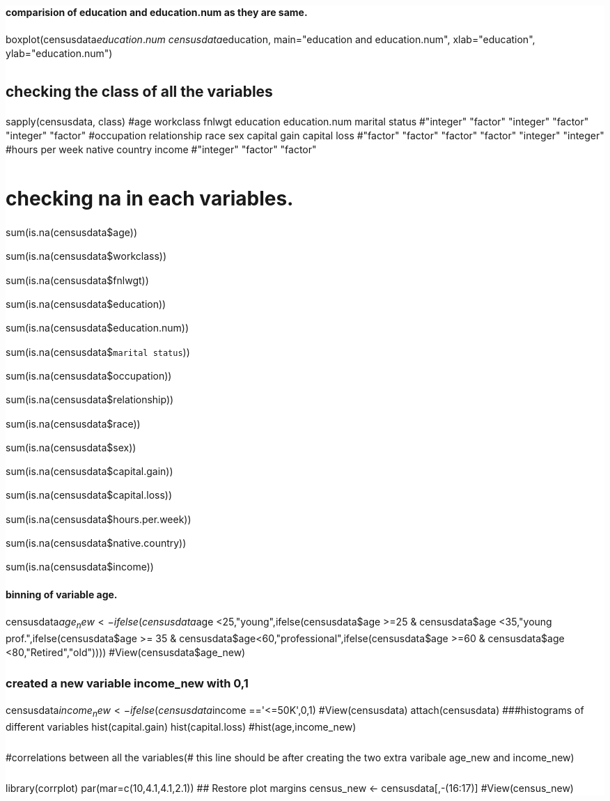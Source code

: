 #### comparision of education and education.num as they are same.
boxplot(censusdata$education.num~censusdata$education, main="education and education.num", 
        xlab="education", ylab="education.num")
## checking the class of all the variables
sapply(censusdata, class)
#age      workclass         fnlwgt      education  education.num marital status 
#"integer"       "factor"      "integer"       "factor"      "integer"       "factor" 
#occupation   relationship           race            sex   capital gain   capital loss 
#"factor"       "factor"       "factor"       "factor"      "integer"      "integer" 
#hours per week native country         income 
#"integer"       "factor"       "factor" 

# checking na in each variables.
sum(is.na(censusdata$age))

sum(is.na(censusdata$workclass))

sum(is.na(censusdata$fnlwgt))

sum(is.na(censusdata$education))

sum(is.na(censusdata$education.num))

sum(is.na(censusdata$`marital status`))

sum(is.na(censusdata$occupation))

sum(is.na(censusdata$relationship))

sum(is.na(censusdata$race))

sum(is.na(censusdata$sex))

sum(is.na(censusdata$capital.gain))

sum(is.na(censusdata$capital.loss))
 
sum(is.na(censusdata$hours.per.week))

sum(is.na(censusdata$native.country))

sum(is.na(censusdata$income))

#### binning of variable age.


censusdata$age_new <- ifelse(censusdata$age <25,"young",ifelse(censusdata$age >=25 & censusdata$age <35,"young prof.",ifelse(censusdata$age >= 35 & censusdata$age<60,"professional",ifelse(censusdata$age >=60 & censusdata$age <80,"Retired","old"))))
#View(censusdata$age_new)
### created a new variable income_new with 0,1
censusdata$income_new <- ifelse(censusdata$income =='<=50K',0,1)
#View(censusdata)
attach(censusdata)
###histograms of different variables
hist(capital.gain)
hist(capital.loss)
#hist(age,income_new)
#####
#correlations between all the variables(# this line should be after creating the two extra varibale age_new and income_new)
#####
library(corrplot)
par(mar=c(10,4.1,4.1,2.1))  ## Restore plot margins
census_new <- censusdata[,-(16:17)]
#View(census_new)